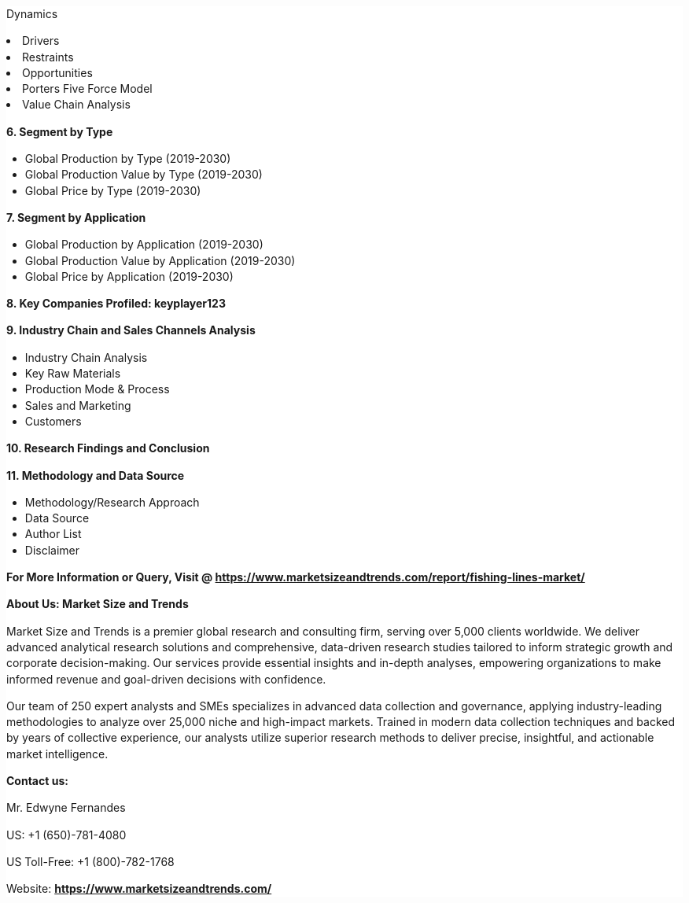 Dynamics</li><li>Drivers</li><li>Restraints</li><li>Opportunities</li><li>Porters Five Force Model</li><li>Value Chain Analysis&nbsp;</li></ul><p><strong>6. Segment by Type</strong></p><ul><li>Global Production by Type (2019-2030)</li><li>Global Production Value by Type (2019-2030)</li><li>Global Price by Type (2019-2030)</li></ul><p><strong>7. Segment by Application</strong></p><ul><li>Global Production by Application (2019-2030)</li><li>Global Production Value by Application (2019-2030)</li><li>Global Price by Application (2019-2030)</li></ul><p><strong>8. Key Companies Profiled: keyplayer123</strong></p><p><strong>9. Industry Chain and Sales Channels Analysis</strong></p><ul><li>Industry Chain Analysis</li><li>Key Raw Materials</li><li>Production Mode &amp; Process</li><li>Sales and Marketing</li><li>Customers</li></ul><p><strong>10. Research Findings and Conclusion</strong></p><p><strong>11. Methodology and Data Source</strong></p><ul><li>Methodology/Research Approach</li><li>Data Source</li><li>Author List</li><li>Disclaimer</li></ul></p><p><strong>For More Information or Query, Visit @ <a href="https://www.marketsizeandtrends.com/report/fishing-lines-market/">https://www.marketsizeandtrends.com/report/fishing-lines-market/</a></strong></p><p><strong>About Us: Market Size and Trends</strong></p><p>Market Size and Trends is a premier global research and consulting firm, serving over 5,000 clients worldwide. We deliver advanced analytical research solutions and comprehensive, data-driven research studies tailored to inform strategic growth and corporate decision-making. Our services provide essential insights and in-depth analyses, empowering organizations to make informed revenue and goal-driven decisions with confidence.</p><p>Our team of 250 expert analysts and SMEs specializes in advanced data collection and governance, applying industry-leading methodologies to analyze over 25,000 niche and high-impact markets. Trained in modern data collection techniques and backed by years of collective experience, our analysts utilize superior research methods to deliver precise, insightful, and actionable market intelligence.</p><p><strong>Contact us:</strong></p><p>Mr. Edwyne Fernandes</p><p>US: +1 (650)-781-4080</p><p>US Toll-Free: +1 (800)-782-1768</p><p>Website: <strong><a href="https://www.marketsizeandtrends.com/">https://www.marketsizeandtrends.com/</a></strong></p>
